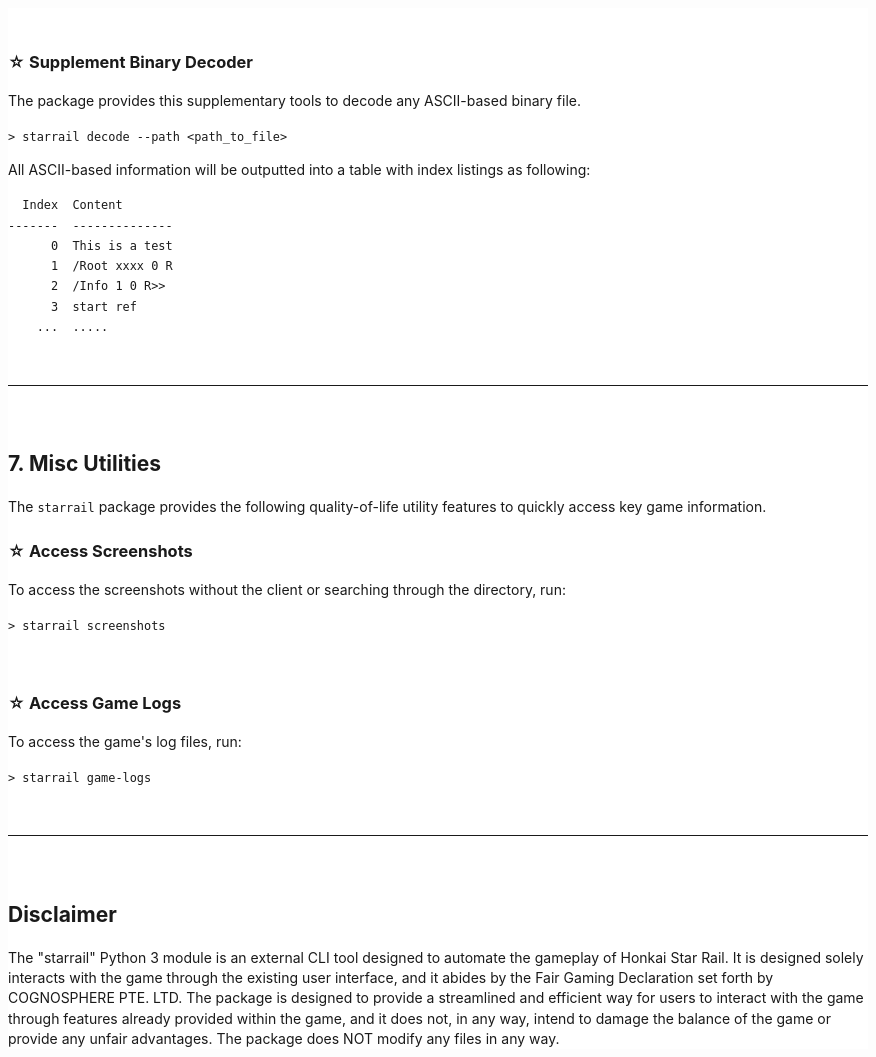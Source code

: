 <br/>

### ☆ Supplement Binary Decoder
The package provides this supplementary tools to decode any ASCII-based binary file.
```shell
> starrail decode --path <path_to_file>
```
All ASCII-based information will be outputted into a table with index listings as following:
```
  Index  Content
-------  --------------
      0  This is a test
      1  /Root xxxx 0 R
      2  /Info 1 0 R>>
      3  start ref
    ...  .....
```

<br/>

***

<br/>


## 7. Misc Utilities

The `starrail` package provides the following quality-of-life utility features to quickly access key game information.

### ☆ Access Screenshots
To access the screenshots without the client or searching through the directory, run:
```shell
> starrail screenshots
```

<br/>

### ☆ Access Game Logs
To access the game's log files, run:
```shell
> starrail game-logs
```



<br/>

***

<br/>

## Disclaimer

The "starrail" Python 3 module is an external CLI tool
designed to automate the gameplay of Honkai Star Rail. It is designed
solely interacts with the game through the existing user interface,
and it abides by the Fair Gaming Declaration set forth by COGNOSPHERE
PTE. LTD. The package is designed to provide a streamlined and
efficient way for users to interact with the game through features
already provided within the game, and it does not, in any way, intend 
to damage the balance of the game or provide any unfair advantages. 
The package does NOT modify any files in any way.
